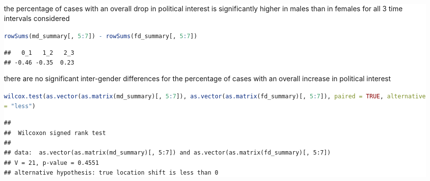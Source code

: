 the percentage of cases with an overall drop in political interest is
significantly higher in males than in females for all 3 time intervals
considered

``` r
rowSums(md_summary[, 5:7]) - rowSums(fd_summary[, 5:7])
```

    ##   0_1   1_2   2_3 
    ## -0.46 -0.35  0.23

there are no significant inter-gender differences for the percentage of
cases with an overall increase in political
interest

``` r
wilcox.test(as.vector(as.matrix(md_summary)[, 5:7]), as.vector(as.matrix(fd_summary)[, 5:7]), paired = TRUE, alternative = "less")
```

    ## 
    ##  Wilcoxon signed rank test
    ## 
    ## data:  as.vector(as.matrix(md_summary)[, 5:7]) and as.vector(as.matrix(fd_summary)[, 5:7])
    ## V = 21, p-value = 0.4551
    ## alternative hypothesis: true location shift is less than 0
